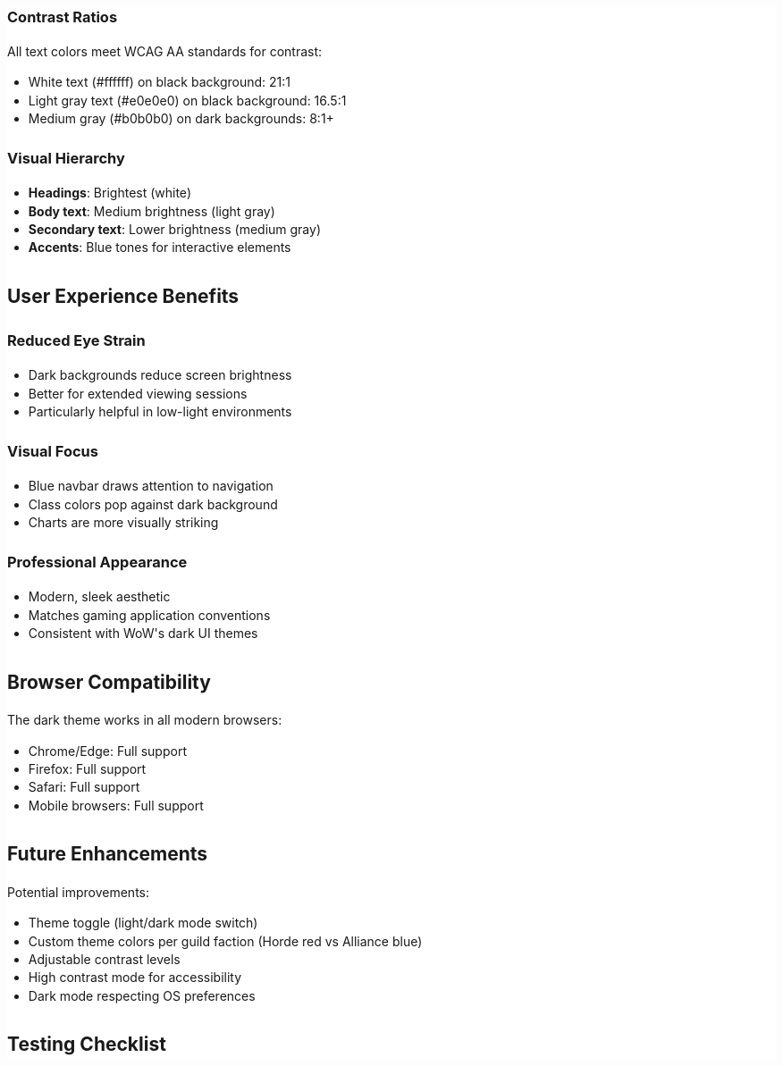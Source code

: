 ### Contrast Ratios
All text colors meet WCAG AA standards for contrast:
- White text (#ffffff) on black background: 21:1
- Light gray text (#e0e0e0) on black background: 16.5:1
- Medium gray (#b0b0b0) on dark backgrounds: 8:1+

### Visual Hierarchy
- **Headings**: Brightest (white)
- **Body text**: Medium brightness (light gray)
- **Secondary text**: Lower brightness (medium gray)
- **Accents**: Blue tones for interactive elements

## User Experience Benefits

### Reduced Eye Strain
- Dark backgrounds reduce screen brightness
- Better for extended viewing sessions
- Particularly helpful in low-light environments

### Visual Focus
- Blue navbar draws attention to navigation
- Class colors pop against dark background
- Charts are more visually striking

### Professional Appearance
- Modern, sleek aesthetic
- Matches gaming application conventions
- Consistent with WoW's dark UI themes

## Browser Compatibility

The dark theme works in all modern browsers:
- Chrome/Edge: Full support
- Firefox: Full support
- Safari: Full support
- Mobile browsers: Full support

## Future Enhancements

Potential improvements:
- Theme toggle (light/dark mode switch)
- Custom theme colors per guild faction (Horde red vs Alliance blue)
- Adjustable contrast levels
- High contrast mode for accessibility
- Dark mode respecting OS preferences

## Testing Checklist
